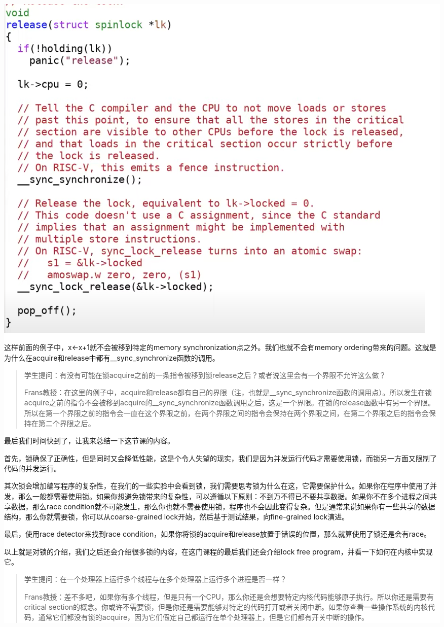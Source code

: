 ![](../images/image%20%28452%29%20%281%29%20%281%29%20%281%29%20%281%29.png)

这样前面的例子中，x&lt;-x+1就不会被移到特定的memory synchronization点之外。我们也就不会有memory ordering带来的问题。这就是为什么在acquire和release中都有\_\_sync\_synchronize函数的调用。

> 学生提问：有没有可能在锁acquire之前的一条指令被移到锁release之后？或者说这里会有一个界限不允许这么做？
>
> Frans教授：在这里的例子中，acquire和release都有自己的界限（注，也就是\_\_sync\_synchronize函数的调用点）。所以发生在锁acquire之前的指令不会被移到acquire的\_\_sync\_synchronize函数调用之后，这是一个界限。在锁的release函数中有另一个界限。所以在第一个界限之前的指令会一直在这个界限之前，在两个界限之间的指令会保持在两个界限之间，在第二个界限之后的指令会保持在第二个界限之后。

最后我们时间快到了，让我来总结一下这节课的内容。

首先，锁确保了正确性，但是同时又会降低性能，这是个令人失望的现实，我们是因为并发运行代码才需要使用锁，而锁另一方面又限制了代码的并发运行。

其次锁会增加编写程序的复杂性，在我们的一些实验中会看到锁，我们需要思考锁为什么在这，它需要保护什么。如果你在程序中使用了并发，那么一般都需要使用锁。如果你想避免锁带来的复杂性，可以遵循以下原则：不到万不得已不要共享数据。如果你不在多个进程之间共享数据，那么race condition就不可能发生，那么你也就不需要使用锁，程序也不会因此变得复杂。但是通常来说如果你有一些共享的数据结构，那么你就需要锁，你可以从coarse-grained lock开始，然后基于测试结果，向fine-grained lock演进。

最后，使用race detector来找到race condition，如果你将锁的acquire和release放置于错误的位置，那么就算使用了锁还是会有race。

以上就是对锁的介绍，我们之后还会介绍很多锁的内容，在这门课程的最后我们还会介绍lock free program，并看一下如何在内核中实现它。

> 学生提问：在一个处理器上运行多个线程与在多个处理器上运行多个进程是否一样？
>
> Frans教授：差不多吧，如果你有多个线程，但是只有一个CPU，那么你还是会想要特定内核代码能够原子执行。所以你还是需要有critical section的概念。你或许不需要锁，但是你还是需要能够对特定的代码打开或者关闭中断。如果你查看一些操作系统的内核代码，通常它们都没有锁的acquire，因为它们假定自己都运行在单个处理器上，但是它们都有开关中断的操作。